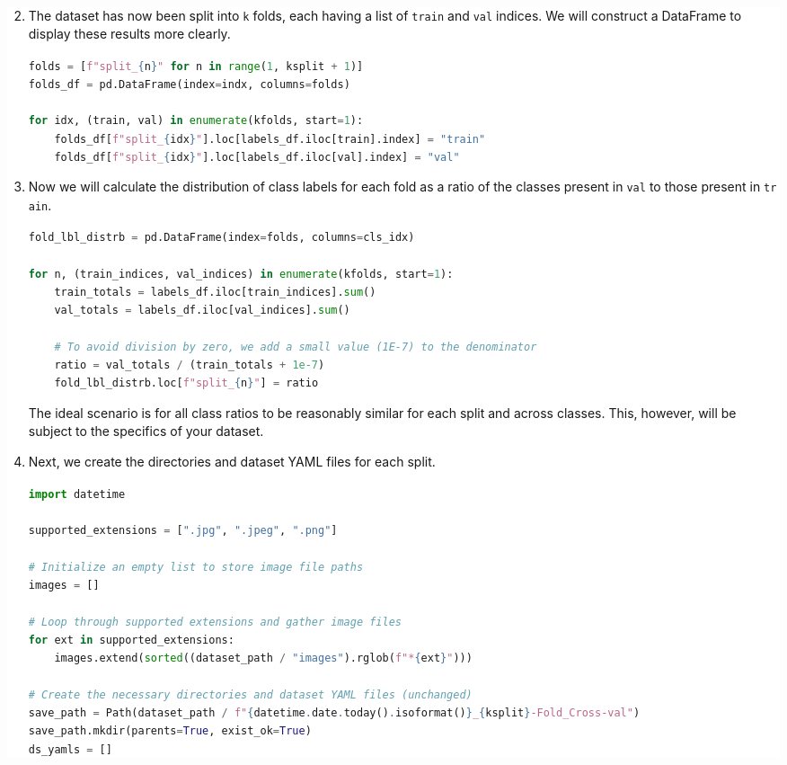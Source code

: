 2. The dataset has now been split into `k` folds, each having a list of `train` and `val` indices. We will construct a DataFrame to display these results more clearly.

    ```python
    folds = [f"split_{n}" for n in range(1, ksplit + 1)]
    folds_df = pd.DataFrame(index=indx, columns=folds)

    for idx, (train, val) in enumerate(kfolds, start=1):
        folds_df[f"split_{idx}"].loc[labels_df.iloc[train].index] = "train"
        folds_df[f"split_{idx}"].loc[labels_df.iloc[val].index] = "val"
    ```

3. Now we will calculate the distribution of class labels for each fold as a ratio of the classes present in `val` to those present in `train`.

    ```python
    fold_lbl_distrb = pd.DataFrame(index=folds, columns=cls_idx)

    for n, (train_indices, val_indices) in enumerate(kfolds, start=1):
        train_totals = labels_df.iloc[train_indices].sum()
        val_totals = labels_df.iloc[val_indices].sum()

        # To avoid division by zero, we add a small value (1E-7) to the denominator
        ratio = val_totals / (train_totals + 1e-7)
        fold_lbl_distrb.loc[f"split_{n}"] = ratio
    ```

    The ideal scenario is for all class ratios to be reasonably similar for each split and across classes. This, however, will be subject to the specifics of your dataset.

4. Next, we create the directories and dataset YAML files for each split.

    ```python
    import datetime

    supported_extensions = [".jpg", ".jpeg", ".png"]

    # Initialize an empty list to store image file paths
    images = []

    # Loop through supported extensions and gather image files
    for ext in supported_extensions:
        images.extend(sorted((dataset_path / "images").rglob(f"*{ext}")))

    # Create the necessary directories and dataset YAML files (unchanged)
    save_path = Path(dataset_path / f"{datetime.date.today().isoformat()}_{ksplit}-Fold_Cross-val")
    save_path.mkdir(parents=True, exist_ok=True)
    ds_yamls = []
